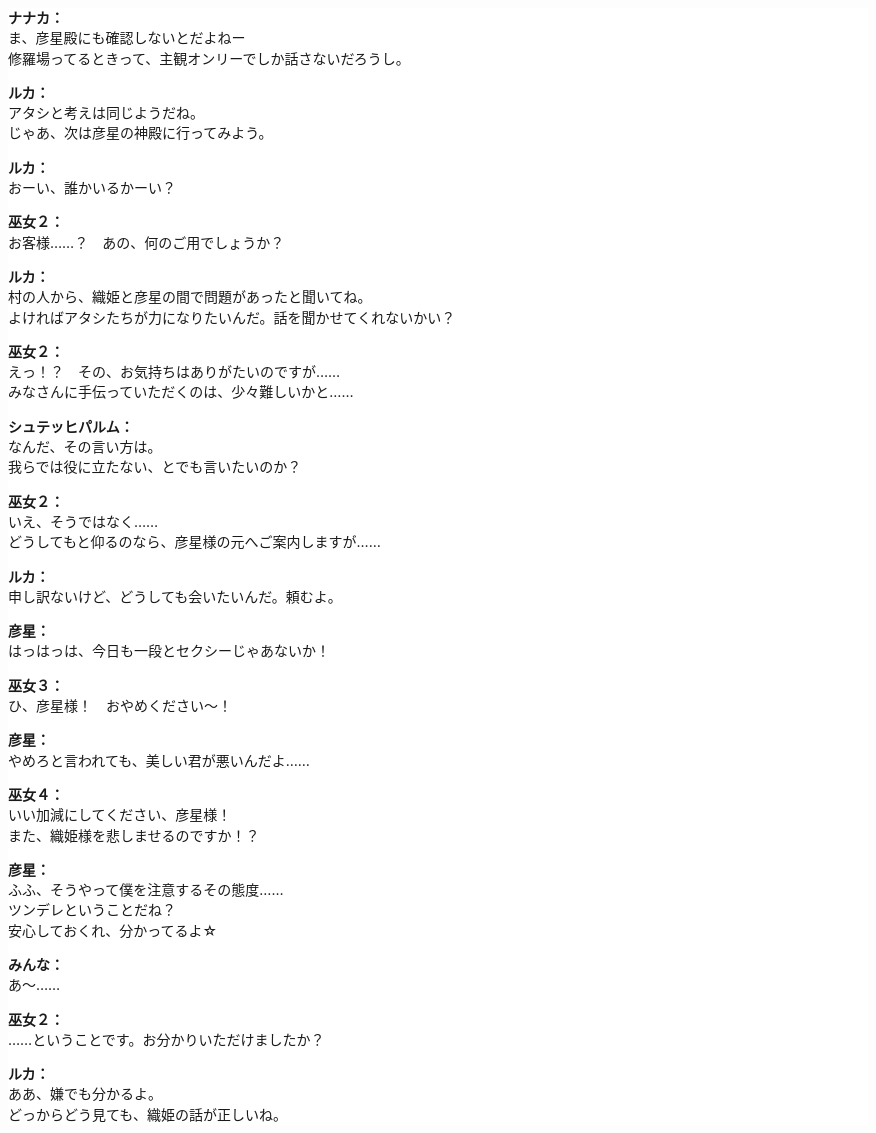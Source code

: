 **ナナカ：**  
ま、彦星殿にも確認しないとだよねー  
修羅場ってるときって、主観オンリーでしか話さないだろうし。  
  
**ルカ：**  
アタシと考えは同じようだね。  
じゃあ、次は彦星の神殿に行ってみよう。  
  
**ルカ：**  
おーい、誰かいるかーい？  
  
**巫女２：**  
お客様……？　あの、何のご用でしょうか？  
  
**ルカ：**  
村の人から、織姫と彦星の間で問題があったと聞いてね。  
よければアタシたちが力になりたいんだ。話を聞かせてくれないかい？  
  
**巫女２：**  
えっ！？　その、お気持ちはありがたいのですが……  
みなさんに手伝っていただくのは、少々難しいかと……  
  
**シュテッヒパルム：**  
なんだ、その言い方は。  
我らでは役に立たない、とでも言いたいのか？  
  
**巫女２：**  
いえ、そうではなく……  
どうしてもと仰るのなら、彦星様の元へご案内しますが……  
  
**ルカ：**  
申し訳ないけど、どうしても会いたいんだ。頼むよ。  
  
**彦星：**  
はっはっは、今日も一段とセクシーじゃあないか！  
  
**巫女３：**  
ひ、彦星様！　おやめください～！  
  
**彦星：**  
やめろと言われても、美しい君が悪いんだよ……  
  
**巫女４：**  
いい加減にしてください、彦星様！  
また、織姫様を悲しませるのですか！？  
  
**彦星：**  
ふふ、そうやって僕を注意するその態度……  
ツンデレということだね？  
安心しておくれ、分かってるよ☆  
  
**みんな：**  
あ～……  
  
**巫女２：**  
……ということです。お分かりいただけましたか？  
  
**ルカ：**  
ああ、嫌でも分かるよ。  
どっからどう見ても、織姫の話が正しいね。  
  
